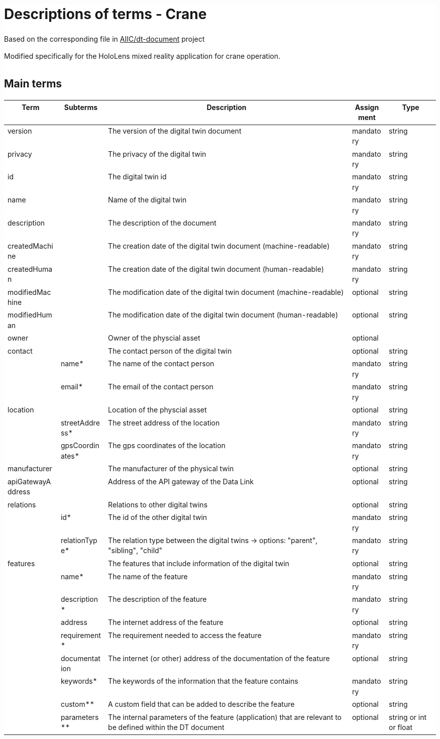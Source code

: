 # Descriptions of terms - Crane

Based on the corresponding file in [AIIC/dt-document](https://github.com/AaltoIIC/dt-document/blob/master/descriptions-of-terms.md) project 

Modified specifically for the HoloLens mixed reality application for crane operation.

## Main terms

| Term | Subterms | Description | Assignment | Type |
| ------------- | ------------- | ------------- | ------------- | ------------- |
| version  |  | The version of the digital twin document | mandatory | string |
| privacy  |  | The privacy of the digital twin | mandatory | string |
| id  |  | The digital twin id | mandatory | string |
| name  |  | Name of the digital twin | mandatory | string |
| description  |  | The description of the document | mandatory | string |
| createdMachine  |  | The creation date of the digital twin document (machine-readable) | mandatory | string |
| createdHuman  |  | The creation date of the digital twin document (human-readable)| mandatory | string |
| modifiedMachine  |  | The modification date of the digital twin document (machine-readable) | optional | string |
| modifiedHuman  |  | The modification date of the digital twin document (human-readable)| optional | string |
| owner  |  | Owner of the physcial asset | optional |  |
| contact  |  | The contact person of the digital twin | optional | string |
|   | name* | The name of the contact person | mandatory | string |
|   | email* | The email of the contact person | mandatory | string |
| location  |   | Location of the physcial asset | optional | string |
|   | streetAddress* | The street address of the location | mandatory | string |
|   | gpsCoordinates* | The gps coordinates of the location | mandatory | string |
| manufacturer  |  | The manufacturer of the physical twin | optional | string |
| apiGatewayAddress  |  | Address of the API gateway of the Data Link | optional | string |
| relations  |  | Relations to other digital twins | optional | string |
|   | id* | The id of the other digital twin | mandatory | string |
|   | relationType* | The relation type between the digital twins -> options: "parent", "sibling", "child" | mandatory | string |
| features  |  | The features that include information of the digital twin | optional | string |
|   | name*  | The name of the feature | mandatory | string |
|   | description*  | The description of the feature | mandatory | string |
|   | address | The internet address of the feature | optional | string |
|   | requirement*  | The requirement needed to access the feature | mandatory | string |
|   | documentation  | The internet (or other) address of the documentation of the feature | optional | string |
|   | keywords* | The keywords of the information that the feature contains | mandatory | string |
|   | custom** | A custom field that can be added to describe the feature | optional | string |
|   | parameters** | The internal parameters of the feature (application) that are relevant to be defined within the DT document | optional | string or int or float |
